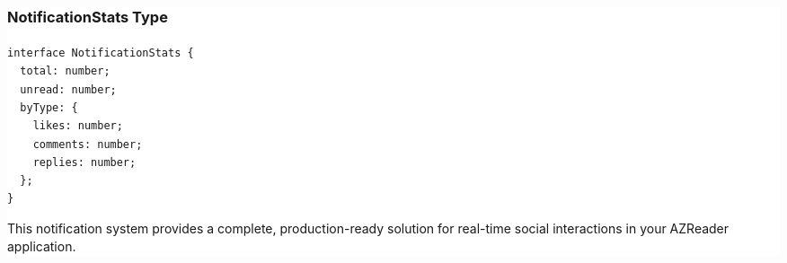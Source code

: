 ### NotificationStats Type

```tsx
interface NotificationStats {
  total: number;
  unread: number;
  byType: {
    likes: number;
    comments: number;
    replies: number;
  };
}
```

This notification system provides a complete, production-ready solution for real-time social interactions in your AZReader application.